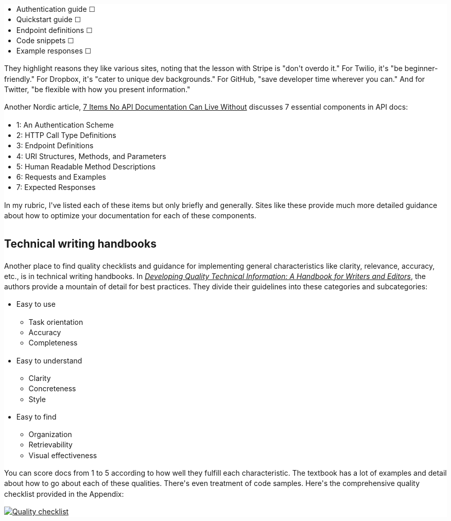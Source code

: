 * Authentication guide ☐
* Quickstart guide ☐
* Endpoint definitions ☐
* Code snippets ☐
* Example responses ☐

They highlight reasons they like various sites, noting that the lesson with Stripe is "don't overdo it." For Twilio, it's "be beginner-friendly." For Dropbox, it's "cater to unique dev backgrounds." For GitHub, "save developer time wherever you can." And for Twitter, "be flexible with how you present information."

Another Nordic article, [7 Items No API Documentation Can Live Without](https://nordicapis.com/7-items-no-api-documentation-can-live-without/) discusses 7 essential components in API docs:

* 1: An Authentication Scheme
* 2: HTTP Call Type Definitions
* 3: Endpoint Definitions
* 4: URI Structures, Methods, and Parameters
* 5: Human Readable Method Descriptions
* 6: Requests and Examples
* 7: Expected Responses

In my rubric, I've listed each of these items but only briefly and generally. Sites like these provide much more detailed guidance about how to optimize your documentation for each of these components.

## Technical writing handbooks

Another place to find quality checklists and guidance for implementing general characteristics like clarity, relevance, accuracy, etc., is in technical writing handbooks. In [*Developing Quality Technical Information: A Handbook for Writers and Editors*](https://learning.oreilly.com/library/view/developing-quality-technical/9780133119046/app01.html), the authors provide a mountain of detail for best practices. They divide their guidelines into these categories and subcategories:

* Easy to use
  * Task orientation
  * Accuracy
  * Completeness

* Easy to understand
  * Clarity
  * Concreteness
  * Style

* Easy to find
  * Organization
  * Retrievability
  * Visual effectiveness

You can score docs from 1 to 5 according to how well they fulfill each characteristic. The textbook has a lot of examples and detail about how to go about each of these qualities. There's even treatment of code samples. Here's the comprehensive quality checklist provided in the Appendix:

<a class="noCrossRef" href="https://learning.oreilly.com/library/view/developing-quality-technical/9780133119046/app01.html"><img src="https://s3.us-west-1.wasabisys.com/idbwmedia.com/images/api/qualityguidelinestextbook2.png" alt="Quality checklist" /></a>
